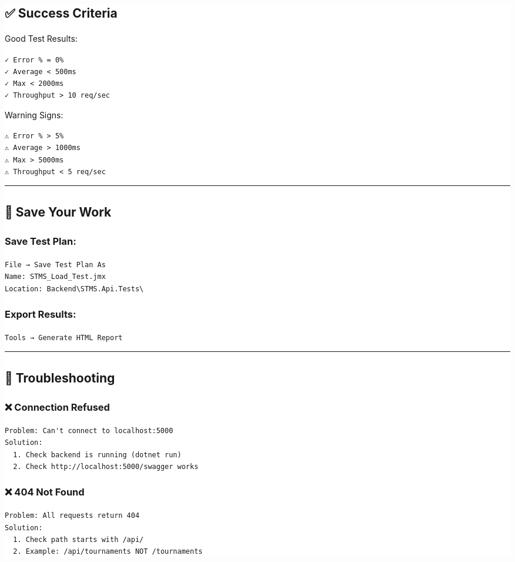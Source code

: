 
## ✅ Success Criteria

Good Test Results:
```
✓ Error % = 0%
✓ Average < 500ms
✓ Max < 2000ms
✓ Throughput > 10 req/sec
```

Warning Signs:
```
⚠ Error % > 5%
⚠ Average > 1000ms
⚠ Max > 5000ms
⚠ Throughput < 5 req/sec
```

---

## 💾 Save Your Work

### Save Test Plan:
```
File → Save Test Plan As
Name: STMS_Load_Test.jmx
Location: Backend\STMS.Api.Tests\
```

### Export Results:
```
Tools → Generate HTML Report
```

---

## 🐛 Troubleshooting

### ❌ Connection Refused
```
Problem: Can't connect to localhost:5000
Solution: 
  1. Check backend is running (dotnet run)
  2. Check http://localhost:5000/swagger works
```

### ❌ 404 Not Found
```
Problem: All requests return 404
Solution:
  1. Check path starts with /api/
  2. Example: /api/tournaments NOT /tournaments
```
